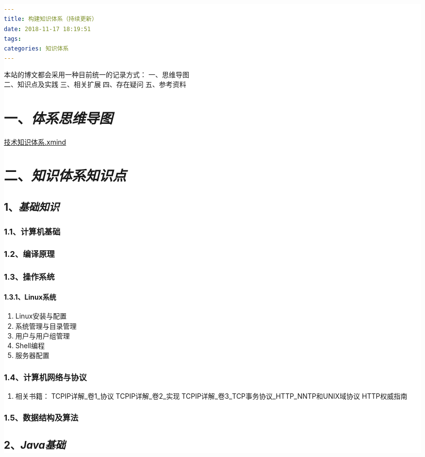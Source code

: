 ```yaml
---
title: 构建知识体系（持续更新）
date: 2018-11-17 18:19:51
tags:
categories: 知识体系
---
```

本站的博文都会采用一种目前统一的记录方式：
一、思维导图	
二、知识点及实践
三、相关扩展
四、存在疑问
五、参考资料

# 一、_体系思维导图_

[技术知识体系.xmind](https://www.yuque.com/attachments/yuque/0/2023/xmind/227879/1699259845906-ff28edee-6556-46a2-aaf2-836a23746f93.xmind)

# 二、_知识体系知识点_

## 1、_基础知识_

### 1.1、计算机基础

### 1.2、编译原理

### 1.3、操作系统

#### 1.3.1、Linux系统

1. Linux安装与配置
2. 系统管理与目录管理
3. 用户与用户组管理
4. Shell编程
5. 服务器配置

### 1.4、计算机网络与协议

1. 相关书籍：
   TCPIP详解_卷1_协议
   TCPIP详解_卷2_实现
   TCPIP详解_卷3_TCP事务协议_HTTP_NNTP和UNIX域协议
   HTTP权威指南

### 1.5、数据结构及算法

## 2、_Java基础_
